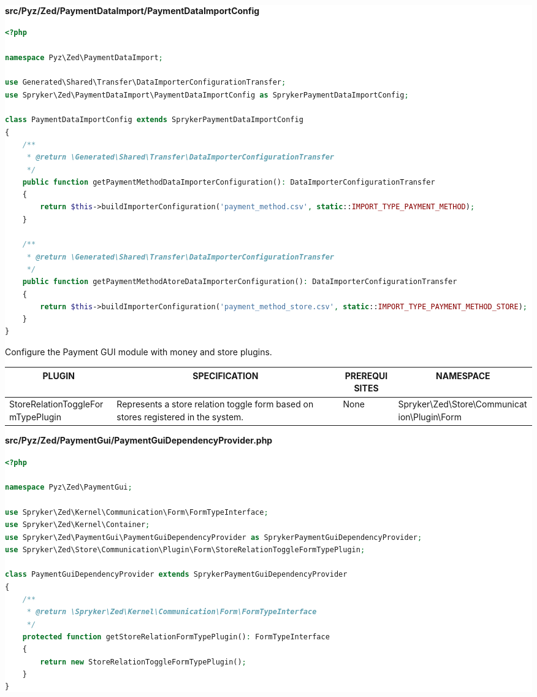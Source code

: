 **src/Pyz/Zed/PaymentDataImport/PaymentDataImportConfig**

```php
<?php

namespace Pyz\Zed\PaymentDataImport;

use Generated\Shared\Transfer\DataImporterConfigurationTransfer;
use Spryker\Zed\PaymentDataImport\PaymentDataImportConfig as SprykerPaymentDataImportConfig;

class PaymentDataImportConfig extends SprykerPaymentDataImportConfig
{
    /**
     * @return \Generated\Shared\Transfer\DataImporterConfigurationTransfer
     */
    public function getPaymentMethodDataImporterConfiguration(): DataImporterConfigurationTransfer
    {
        return $this->buildImporterConfiguration('payment_method.csv', static::IMPORT_TYPE_PAYMENT_METHOD);
    }

    /**
     * @return \Generated\Shared\Transfer\DataImporterConfigurationTransfer
     */
    public function getPaymentMethodAtoreDataImporterConfiguration(): DataImporterConfigurationTransfer
    {
        return $this->buildImporterConfiguration('payment_method_store.csv', static::IMPORT_TYPE_PAYMENT_METHOD_STORE);
    }
}
```

Configure the Payment GUI module with money and store plugins.

| PLUGIN | SPECIFICATION | PREREQUISITES | NAMESPACE |
| --- | --- | --- | --- |
| StoreRelationToggleFormTypePlugin | Represents a store relation toggle form based on stores registered in the system. | None | Spryker\Zed\Store\Communication\Plugin\Form |

**src/Pyz/Zed/PaymentGui/PaymentGuiDependencyProvider.php**

```php
<?php

namespace Pyz\Zed\PaymentGui;

use Spryker\Zed\Kernel\Communication\Form\FormTypeInterface;
use Spryker\Zed\Kernel\Container;
use Spryker\Zed\PaymentGui\PaymentGuiDependencyProvider as SprykerPaymentGuiDependencyProvider;
use Spryker\Zed\Store\Communication\Plugin\Form\StoreRelationToggleFormTypePlugin;

class PaymentGuiDependencyProvider extends SprykerPaymentGuiDependencyProvider
{
    /**
     * @return \Spryker\Zed\Kernel\Communication\Form\FormTypeInterface
     */
    protected function getStoreRelationFormTypePlugin(): FormTypeInterface
    {
        return new StoreRelationToggleFormTypePlugin();
    }
}
```
